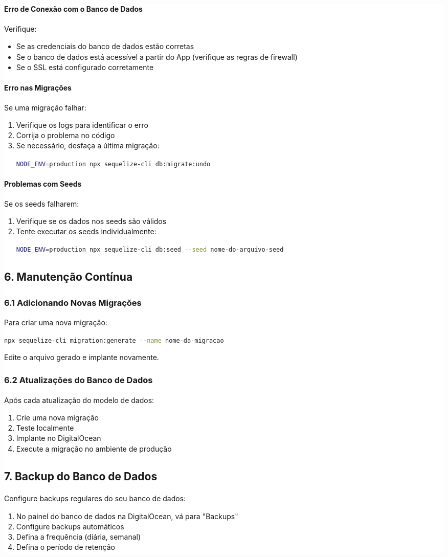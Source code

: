 #### Erro de Conexão com o Banco de Dados

Verifique:
- Se as credenciais do banco de dados estão corretas
- Se o banco de dados está acessível a partir do App (verifique as regras de firewall)
- Se o SSL está configurado corretamente

#### Erro nas Migrações

Se uma migração falhar:
1. Verifique os logs para identificar o erro
2. Corrija o problema no código
3. Se necessário, desfaça a última migração:
   ```bash
   NODE_ENV=production npx sequelize-cli db:migrate:undo
   ```

#### Problemas com Seeds

Se os seeds falharem:
1. Verifique se os dados nos seeds são válidos
2. Tente executar os seeds individualmente:
   ```bash
   NODE_ENV=production npx sequelize-cli db:seed --seed nome-do-arquivo-seed
   ```

## 6. Manutenção Contínua

### 6.1 Adicionando Novas Migrações

Para criar uma nova migração:

```bash
npx sequelize-cli migration:generate --name nome-da-migracao
```

Edite o arquivo gerado e implante novamente.

### 6.2 Atualizações do Banco de Dados

Após cada atualização do modelo de dados:
1. Crie uma nova migração
2. Teste localmente
3. Implante no DigitalOcean
4. Execute a migração no ambiente de produção

## 7. Backup do Banco de Dados

Configure backups regulares do seu banco de dados:

1. No painel do banco de dados na DigitalOcean, vá para "Backups"
2. Configure backups automáticos
3. Defina a frequência (diária, semanal)
4. Defina o período de retenção
